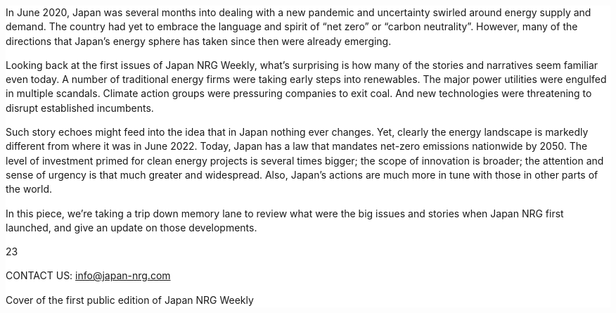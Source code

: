 In June 2020, Japan was several months into dealing with a new pandemic and
uncertainty swirled around energy supply and demand. The country had yet to
embrace the language and spirit of “net zero” or “carbon neutrality”. However, many
of the directions that Japan’s energy sphere has taken since then were already
emerging.

Looking back at the first issues of Japan NRG Weekly, what’s surprising is how many
of the stories and narratives seem familiar even today. A number of traditional energy
firms were taking early steps into renewables. The major power utilities were
engulfed in multiple scandals. Climate action groups were pressuring companies to
exit coal. And new technologies were threatening to disrupt established incumbents.

Such story echoes might feed into the idea that in Japan nothing ever changes. Yet,
clearly the energy landscape is markedly different from where it was in June 2022.
Today, Japan has a law that mandates net-zero emissions nationwide by 2050. The
level of investment primed for clean energy projects is several times bigger; the
scope of innovation is broader; the attention and sense of urgency is that much
greater and widespread. Also, Japan’s actions are much more in tune with those in
other parts of the world.

In this piece, we’re taking a trip down memory lane to review what were the big
issues and stories when Japan NRG first launched, and give an update on those
developments.



















23


CONTACT  US: info@japan-nrg.com

Cover of the first public edition of Japan NRG Weekly

























